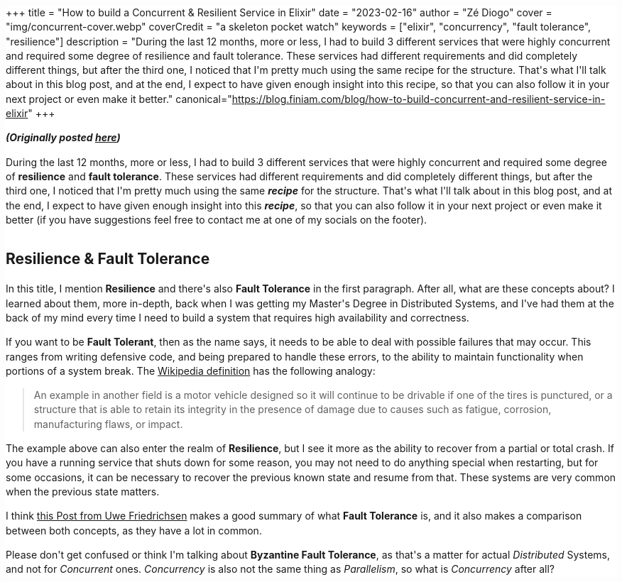 +++ 
title = "How to build a Concurrent & Resilient Service in Elixir" 
date = "2023-02-16" 
author = "Zé Diogo" 
cover = "img/concurrent-cover.webp"
coverCredit = "a skeleton pocket watch"
keywords = ["elixir", "concurrency", "fault tolerance", "resilience"]
description = "During the last 12 months, more or less, I had to build 3 different services that were highly concurrent and required some degree of resilience and fault tolerance. These services had different requirements and did completely different things, but after the third one, I noticed that I'm pretty much using the same recipe for the structure. That's what I'll talk about in this blog post, and at the end, I expect to have given enough insight into this recipe, so that you can also follow it in your next project or even make it better." 
canonical="https://blog.finiam.com/blog/how-to-build-concurrent-and-resilient-service-in-elixir" 
+++

***(Originally posted [here](https://blog.finiam.com/blog/how-to-build-concurrent-and-resilient-service-in-elixir))***

During the last 12 months, more or less, I had to build 3 different services that were highly concurrent and required some degree of **resilience** and **fault tolerance**. These services had different requirements and did completely different things, but after the third one, I noticed that I'm pretty much using the same ***recipe*** for the structure. That's what I'll talk about in this blog post, and at the end, I expect to have given enough insight into this ***recipe***, so that you can also follow it in your next project or even make it better (if you have suggestions feel free to contact me at one of my socials on the footer).

## Resilience & Fault Tolerance

In this title, I mention **Resilience** and there's also **Fault Tolerance** in the first paragraph. After all, what are these concepts about? I learned about them, more in-depth, back when I was getting my Master's Degree in Distributed Systems, and I've had them at the back of my mind every time I need to build a system that requires high availability and correctness.

If you want to be **Fault Tolerant**, then as the name says, it needs to be able to deal with possible failures that may occur. This ranges from writing defensive code, and being prepared to handle these errors, to the ability to maintain functionality when portions of a system break. The [Wikipedia definition](https://en.wikipedia.org/wiki/Fault_tolerance) has the following analogy:

> An example in another field is a motor vehicle designed so it will continue to be drivable if one of the tires is punctured, or a structure that is able to retain its integrity in the presence of damage due to causes such as fatigue, corrosion, manufacturing flaws, or impact. 

The example above can also enter the realm of **Resilience**, but I see it more as the ability to recover from a partial or total crash. If you have a running service that shuts down for some reason, you may not need to do anything special when restarting, but for some occasions, it can be necessary to recover the previous known state and resume from that. These systems are very common when the previous state matters.

I think [this Post from Uwe Friedrichsen](https://www.ufried.com/blog/resilience_vs_fault_tolerance/) makes a good summary of what **Fault Tolerance** is, and it also makes a comparison between both concepts, as they have a lot in common.

Please don't get confused or think I'm talking about **Byzantine Fault Tolerance**, as that's a matter for actual *Distributed* Systems, and not for *Concurrent* ones. *Concurrency* is also not the same thing as *Parallelism*, so what is *Concurrency* after all?
